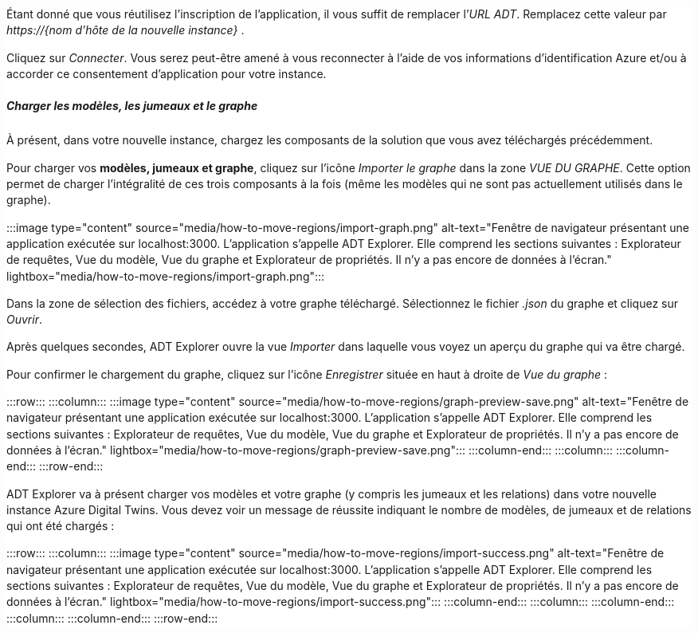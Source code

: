 Étant donné que vous réutilisez l’inscription de l’application, il vous suffit de remplacer l’*URL ADT*. Remplacez cette valeur par *https://{nom d’hôte de la nouvelle instance}* .

Cliquez sur *Connecter*. Vous serez peut-être amené à vous reconnecter à l’aide de vos informations d’identification Azure et/ou à accorder ce consentement d’application pour votre instance.

##### <a name="upload-models-twins-and-graph"></a>Charger les modèles, les jumeaux et le graphe

À présent, dans votre nouvelle instance, chargez les composants de la solution que vous avez téléchargés précédemment.

Pour charger vos **modèles, jumeaux et graphe**, cliquez sur l’icône *Importer le graphe* dans la zone *VUE DU GRAPHE*. Cette option permet de charger l’intégralité de ces trois composants à la fois (même les modèles qui ne sont pas actuellement utilisés dans le graphe).

:::image type="content" source="media/how-to-move-regions/import-graph.png" alt-text="Fenêtre de navigateur présentant une application exécutée sur localhost:3000. L’application s’appelle ADT Explorer. Elle comprend les sections suivantes : Explorateur de requêtes, Vue du modèle, Vue du graphe et Explorateur de propriétés. Il n’y a pas encore de données à l’écran." lightbox="media/how-to-move-regions/import-graph.png":::

Dans la zone de sélection des fichiers, accédez à votre graphe téléchargé. Sélectionnez le fichier *.json* du graphe et cliquez sur *Ouvrir*.

Après quelques secondes, ADT Explorer ouvre la vue *Importer* dans laquelle vous voyez un aperçu du graphe qui va être chargé.

Pour confirmer le chargement du graphe, cliquez sur l’icône *Enregistrer* située en haut à droite de *Vue du graphe* :

:::row:::
    :::column:::
        :::image type="content" source="media/how-to-move-regions/graph-preview-save.png" alt-text="Fenêtre de navigateur présentant une application exécutée sur localhost:3000. L’application s’appelle ADT Explorer. Elle comprend les sections suivantes : Explorateur de requêtes, Vue du modèle, Vue du graphe et Explorateur de propriétés. Il n’y a pas encore de données à l’écran." lightbox="media/how-to-move-regions/graph-preview-save.png":::
    :::column-end:::
    :::column:::
    :::column-end:::
:::row-end:::

ADT Explorer va à présent charger vos modèles et votre graphe (y compris les jumeaux et les relations) dans votre nouvelle instance Azure Digital Twins. Vous devez voir un message de réussite indiquant le nombre de modèles, de jumeaux et de relations qui ont été chargés :

:::row:::
    :::column:::
        :::image type="content" source="media/how-to-move-regions/import-success.png" alt-text="Fenêtre de navigateur présentant une application exécutée sur localhost:3000. L’application s’appelle ADT Explorer. Elle comprend les sections suivantes : Explorateur de requêtes, Vue du modèle, Vue du graphe et Explorateur de propriétés. Il n’y a pas encore de données à l’écran." lightbox="media/how-to-move-regions/import-success.png":::
    :::column-end:::
    :::column:::
    :::column-end:::
    :::column:::
    :::column-end:::
:::row-end:::
